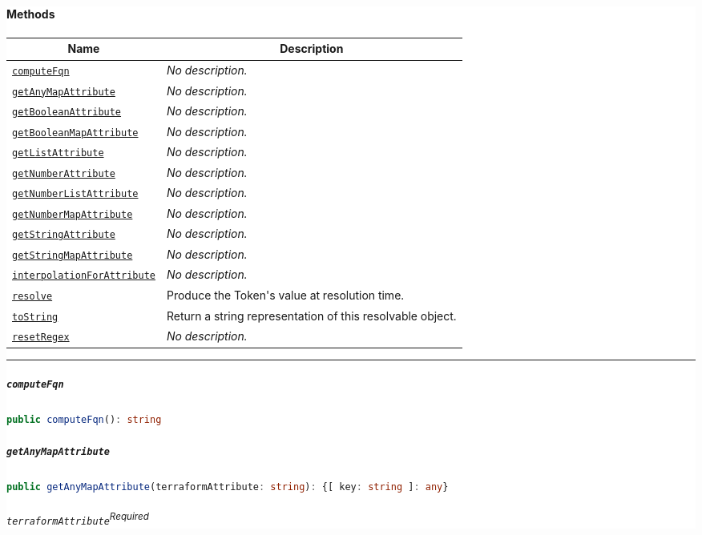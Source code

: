 #### Methods <a name="Methods" id="Methods"></a>

| **Name** | **Description** |
| --- | --- |
| <code><a href="#rhizo-co-terraform-provider-oci.dataOciApmSyntheticsScripts.DataOciApmSyntheticsScriptsFilterOutputReference.computeFqn">computeFqn</a></code> | *No description.* |
| <code><a href="#rhizo-co-terraform-provider-oci.dataOciApmSyntheticsScripts.DataOciApmSyntheticsScriptsFilterOutputReference.getAnyMapAttribute">getAnyMapAttribute</a></code> | *No description.* |
| <code><a href="#rhizo-co-terraform-provider-oci.dataOciApmSyntheticsScripts.DataOciApmSyntheticsScriptsFilterOutputReference.getBooleanAttribute">getBooleanAttribute</a></code> | *No description.* |
| <code><a href="#rhizo-co-terraform-provider-oci.dataOciApmSyntheticsScripts.DataOciApmSyntheticsScriptsFilterOutputReference.getBooleanMapAttribute">getBooleanMapAttribute</a></code> | *No description.* |
| <code><a href="#rhizo-co-terraform-provider-oci.dataOciApmSyntheticsScripts.DataOciApmSyntheticsScriptsFilterOutputReference.getListAttribute">getListAttribute</a></code> | *No description.* |
| <code><a href="#rhizo-co-terraform-provider-oci.dataOciApmSyntheticsScripts.DataOciApmSyntheticsScriptsFilterOutputReference.getNumberAttribute">getNumberAttribute</a></code> | *No description.* |
| <code><a href="#rhizo-co-terraform-provider-oci.dataOciApmSyntheticsScripts.DataOciApmSyntheticsScriptsFilterOutputReference.getNumberListAttribute">getNumberListAttribute</a></code> | *No description.* |
| <code><a href="#rhizo-co-terraform-provider-oci.dataOciApmSyntheticsScripts.DataOciApmSyntheticsScriptsFilterOutputReference.getNumberMapAttribute">getNumberMapAttribute</a></code> | *No description.* |
| <code><a href="#rhizo-co-terraform-provider-oci.dataOciApmSyntheticsScripts.DataOciApmSyntheticsScriptsFilterOutputReference.getStringAttribute">getStringAttribute</a></code> | *No description.* |
| <code><a href="#rhizo-co-terraform-provider-oci.dataOciApmSyntheticsScripts.DataOciApmSyntheticsScriptsFilterOutputReference.getStringMapAttribute">getStringMapAttribute</a></code> | *No description.* |
| <code><a href="#rhizo-co-terraform-provider-oci.dataOciApmSyntheticsScripts.DataOciApmSyntheticsScriptsFilterOutputReference.interpolationForAttribute">interpolationForAttribute</a></code> | *No description.* |
| <code><a href="#rhizo-co-terraform-provider-oci.dataOciApmSyntheticsScripts.DataOciApmSyntheticsScriptsFilterOutputReference.resolve">resolve</a></code> | Produce the Token's value at resolution time. |
| <code><a href="#rhizo-co-terraform-provider-oci.dataOciApmSyntheticsScripts.DataOciApmSyntheticsScriptsFilterOutputReference.toString">toString</a></code> | Return a string representation of this resolvable object. |
| <code><a href="#rhizo-co-terraform-provider-oci.dataOciApmSyntheticsScripts.DataOciApmSyntheticsScriptsFilterOutputReference.resetRegex">resetRegex</a></code> | *No description.* |

---

##### `computeFqn` <a name="computeFqn" id="rhizo-co-terraform-provider-oci.dataOciApmSyntheticsScripts.DataOciApmSyntheticsScriptsFilterOutputReference.computeFqn"></a>

```typescript
public computeFqn(): string
```

##### `getAnyMapAttribute` <a name="getAnyMapAttribute" id="rhizo-co-terraform-provider-oci.dataOciApmSyntheticsScripts.DataOciApmSyntheticsScriptsFilterOutputReference.getAnyMapAttribute"></a>

```typescript
public getAnyMapAttribute(terraformAttribute: string): {[ key: string ]: any}
```

###### `terraformAttribute`<sup>Required</sup> <a name="terraformAttribute" id="rhizo-co-terraform-provider-oci.dataOciApmSyntheticsScripts.DataOciApmSyntheticsScriptsFilterOutputReference.getAnyMapAttribute.parameter.terraformAttribute"></a>
